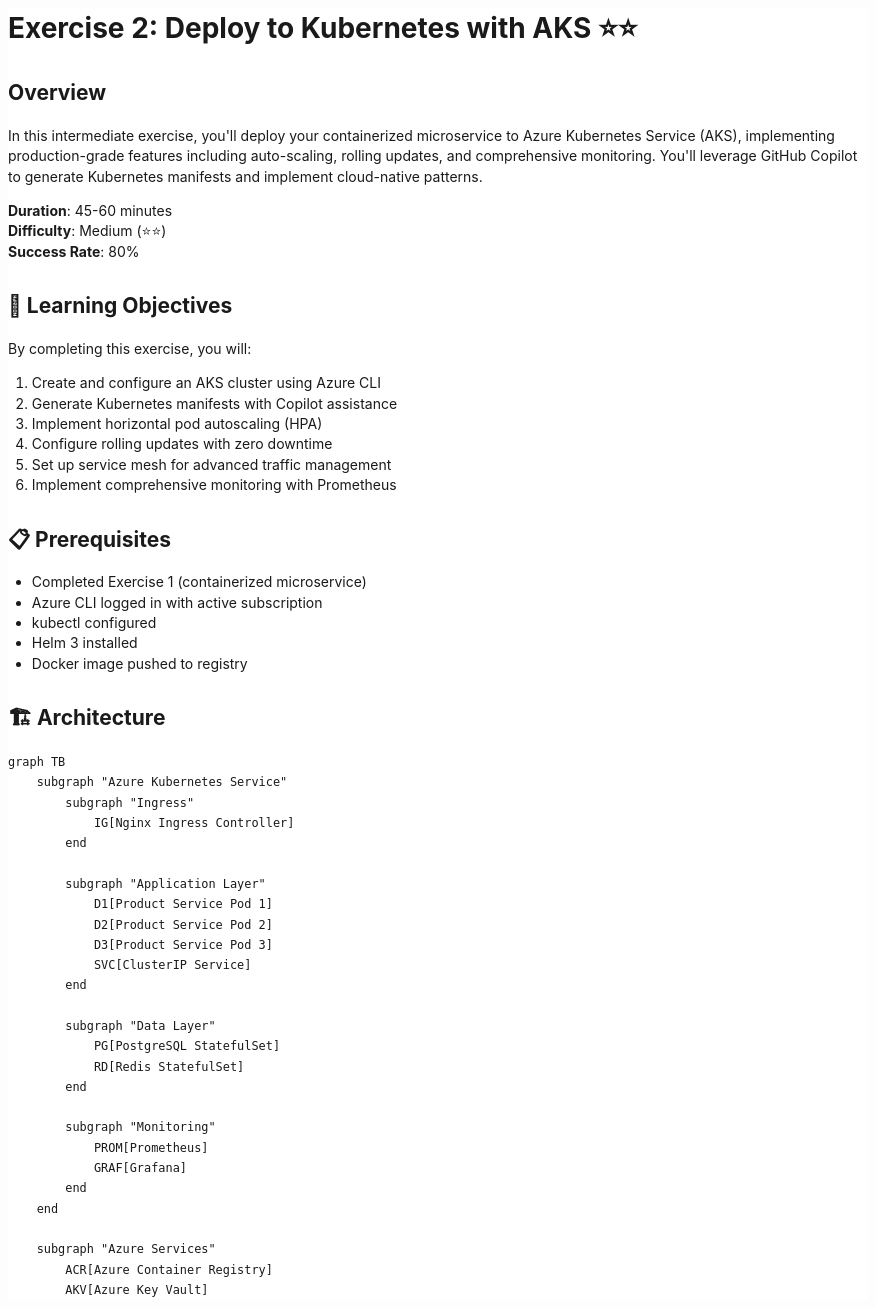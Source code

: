 # Exercise 2: Deploy to Kubernetes with AKS ⭐⭐

## Overview

In this intermediate exercise, you'll deploy your containerized microservice to Azure Kubernetes Service (AKS), implementing production-grade features including auto-scaling, rolling updates, and comprehensive monitoring. You'll leverage GitHub Copilot to generate Kubernetes manifests and implement cloud-native patterns.

**Duration**: 45-60 minutes  
**Difficulty**: Medium (⭐⭐)  
**Success Rate**: 80%

## 🎯 Learning Objectives

By completing this exercise, you will:

1. Create and configure an AKS cluster using Azure CLI
2. Generate Kubernetes manifests with Copilot assistance
3. Implement horizontal pod autoscaling (HPA)
4. Configure rolling updates with zero downtime
5. Set up service mesh for advanced traffic management
6. Implement comprehensive monitoring with Prometheus

## 📋 Prerequisites

- Completed Exercise 1 (containerized microservice)
- Azure CLI logged in with active subscription
- kubectl configured
- Helm 3 installed
- Docker image pushed to registry

## 🏗️ Architecture

```mermaid
graph TB
    subgraph "Azure Kubernetes Service"
        subgraph "Ingress"
            IG[Nginx Ingress Controller]
        end
        
        subgraph "Application Layer"
            D1[Product Service Pod 1]
            D2[Product Service Pod 2]
            D3[Product Service Pod 3]
            SVC[ClusterIP Service]
        end
        
        subgraph "Data Layer"
            PG[PostgreSQL StatefulSet]
            RD[Redis StatefulSet]
        end
        
        subgraph "Monitoring"
            PROM[Prometheus]
            GRAF[Grafana]
        end
    end
    
    subgraph "Azure Services"
        ACR[Azure Container Registry]
        AKV[Azure Key Vault]
```